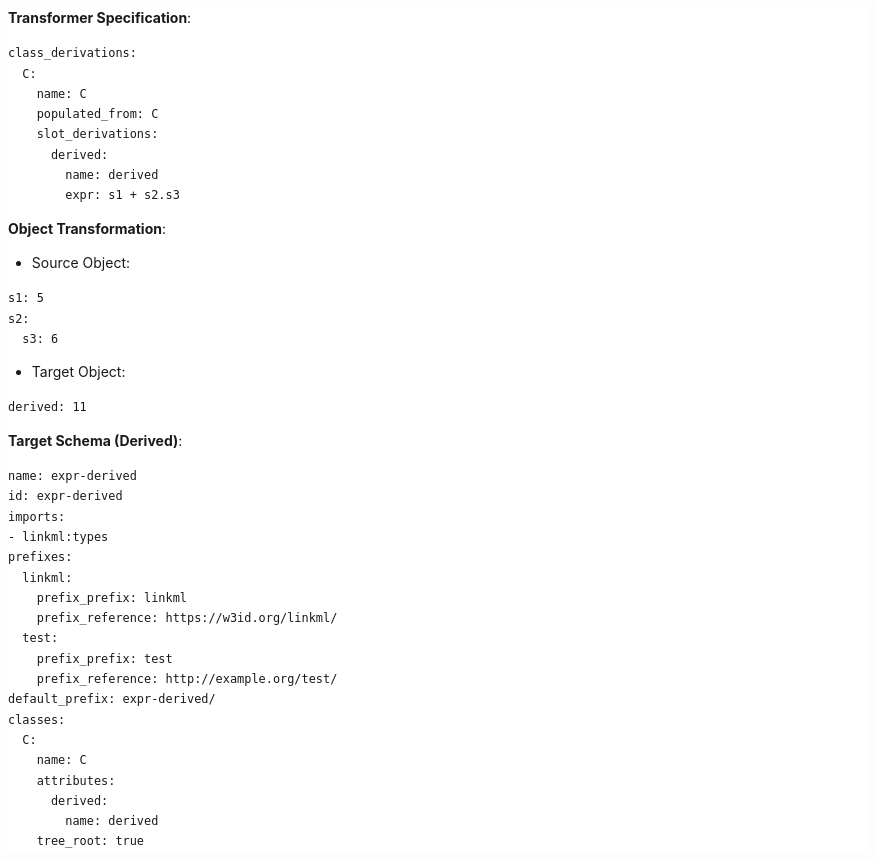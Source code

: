 **Transformer Specification**:

``` {.yaml}
class_derivations:
  C:
    name: C
    populated_from: C
    slot_derivations:
      derived:
        name: derived
        expr: s1 + s2.s3

```

**Object Transformation**:

-   Source Object:

``` {.yaml}
s1: 5
s2:
  s3: 6

```

-   Target Object:

``` {.yaml}
derived: 11

```

**Target Schema (Derived)**:

``` {.yaml}
name: expr-derived
id: expr-derived
imports:
- linkml:types
prefixes:
  linkml:
    prefix_prefix: linkml
    prefix_reference: https://w3id.org/linkml/
  test:
    prefix_prefix: test
    prefix_reference: http://example.org/test/
default_prefix: expr-derived/
classes:
  C:
    name: C
    attributes:
      derived:
        name: derived
    tree_root: true

```
